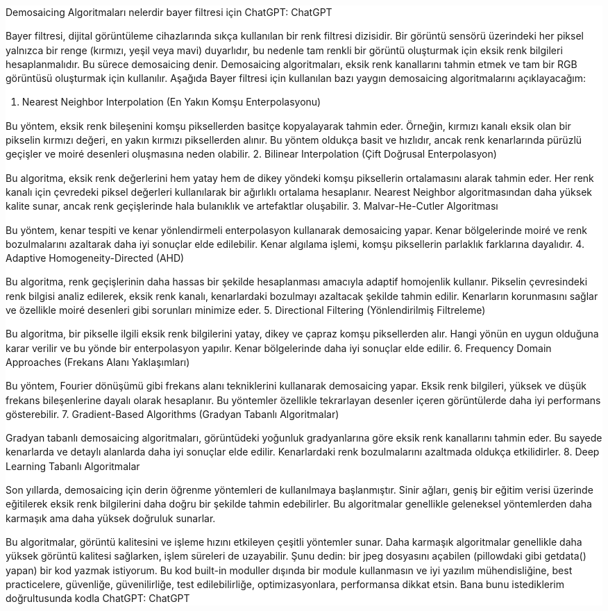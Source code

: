 Demosaicing Algoritmaları nelerdir bayer filtresi için
ChatGPT:
ChatGPT

Bayer filtresi, dijital görüntüleme cihazlarında sıkça kullanılan bir renk filtresi dizisidir. Bir görüntü sensörü üzerindeki her piksel yalnızca bir renge (kırmızı, yeşil veya mavi) duyarlıdır, bu nedenle tam renkli bir görüntü oluşturmak için eksik renk bilgileri hesaplanmalıdır. Bu sürece demosaicing denir. Demosaicing algoritmaları, eksik renk kanallarını tahmin etmek ve tam bir RGB görüntüsü oluşturmak için kullanılır. Aşağıda Bayer filtresi için kullanılan bazı yaygın demosaicing algoritmalarını açıklayacağım:
1. Nearest Neighbor Interpolation (En Yakın Komşu Enterpolasyonu)

Bu yöntem, eksik renk bileşenini komşu piksellerden basitçe kopyalayarak tahmin eder. Örneğin, kırmızı kanalı eksik olan bir pikselin kırmızı değeri, en yakın kırmızı piksellerden alınır. Bu yöntem oldukça basit ve hızlıdır, ancak renk kenarlarında pürüzlü geçişler ve moiré desenleri oluşmasına neden olabilir.
2. Bilinear Interpolation (Çift Doğrusal Enterpolasyon)

Bu algoritma, eksik renk değerlerini hem yatay hem de dikey yöndeki komşu piksellerin ortalamasını alarak tahmin eder. Her renk kanalı için çevredeki piksel değerleri kullanılarak bir ağırlıklı ortalama hesaplanır. Nearest Neighbor algoritmasından daha yüksek kalite sunar, ancak renk geçişlerinde hala bulanıklık ve artefaktlar oluşabilir.
3. Malvar-He-Cutler Algoritması

Bu yöntem, kenar tespiti ve kenar yönlendirmeli enterpolasyon kullanarak demosaicing yapar. Kenar bölgelerinde moiré ve renk bozulmalarını azaltarak daha iyi sonuçlar elde edilebilir. Kenar algılama işlemi, komşu piksellerin parlaklık farklarına dayalıdır.
4. Adaptive Homogeneity-Directed (AHD)

Bu algoritma, renk geçişlerinin daha hassas bir şekilde hesaplanması amacıyla adaptif homojenlik kullanır. Pikselin çevresindeki renk bilgisi analiz edilerek, eksik renk kanalı, kenarlardaki bozulmayı azaltacak şekilde tahmin edilir. Kenarların korunmasını sağlar ve özellikle moiré desenleri gibi sorunları minimize eder.
5. Directional Filtering (Yönlendirilmiş Filtreleme)

Bu algoritma, bir pikselle ilgili eksik renk bilgilerini yatay, dikey ve çapraz komşu piksellerden alır. Hangi yönün en uygun olduğuna karar verilir ve bu yönde bir enterpolasyon yapılır. Kenar bölgelerinde daha iyi sonuçlar elde edilir.
6. Frequency Domain Approaches (Frekans Alanı Yaklaşımları)

Bu yöntem, Fourier dönüşümü gibi frekans alanı tekniklerini kullanarak demosaicing yapar. Eksik renk bilgileri, yüksek ve düşük frekans bileşenlerine dayalı olarak hesaplanır. Bu yöntemler özellikle tekrarlayan desenler içeren görüntülerde daha iyi performans gösterebilir.
7. Gradient-Based Algorithms (Gradyan Tabanlı Algoritmalar)

Gradyan tabanlı demosaicing algoritmaları, görüntüdeki yoğunluk gradyanlarına göre eksik renk kanallarını tahmin eder. Bu sayede kenarlarda ve detaylı alanlarda daha iyi sonuçlar elde edilir. Kenarlardaki renk bozulmalarını azaltmada oldukça etkilidirler.
8. Deep Learning Tabanlı Algoritmalar

Son yıllarda, demosaicing için derin öğrenme yöntemleri de kullanılmaya başlanmıştır. Sinir ağları, geniş bir eğitim verisi üzerinde eğitilerek eksik renk bilgilerini daha doğru bir şekilde tahmin edebilirler. Bu algoritmalar genellikle geleneksel yöntemlerden daha karmaşık ama daha yüksek doğruluk sunarlar.

Bu algoritmalar, görüntü kalitesini ve işleme hızını etkileyen çeşitli yöntemler sunar. Daha karmaşık algoritmalar genellikle daha yüksek görüntü kalitesi sağlarken, işlem süreleri de uzayabilir.
Şunu dedin:
bir jpeg dosyasını açabilen (pillowdaki gibi getdata() yapan) bir kod yazmak istiyorum. Bu kod built-in moduller dışında bir module kullanmasın ve iyi yazılım mühendisliğine, best practicelere, güvenliğe, güvenilirliğe, test edilebilirliğe, optimizasyonlara, performansa dikkat etsin. Bana bunu istediklerim doğrultusunda kodla
ChatGPT:
ChatGPT
